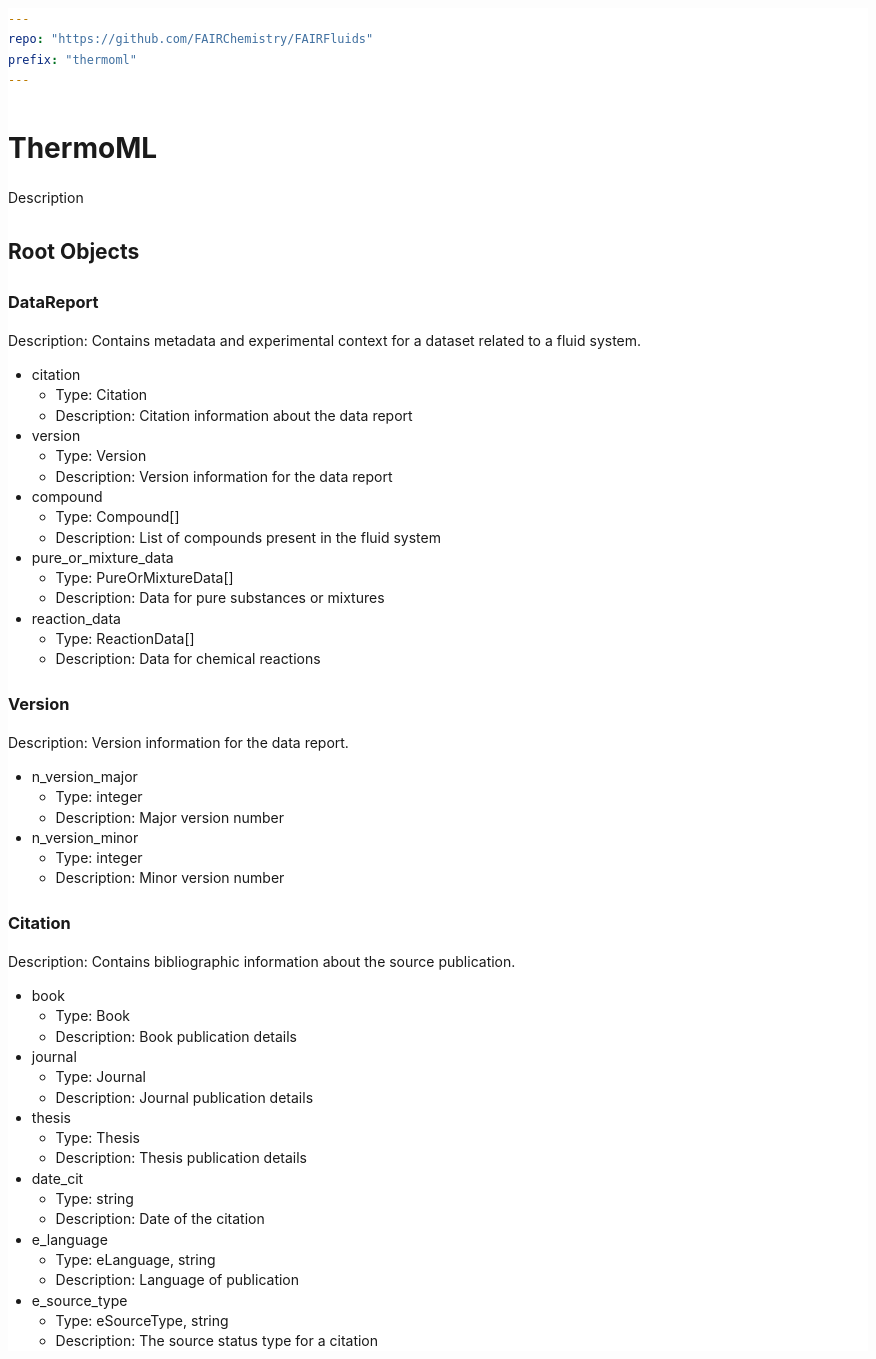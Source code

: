 ```yaml
---
repo: "https://github.com/FAIRChemistry/FAIRFluids"
prefix: "thermoml"
---
```


# ThermoML
Description

## Root Objects

### DataReport
Description: Contains metadata and experimental context for a dataset related to a fluid system.

- citation
  - Type: Citation
  - Description: Citation information about the data report
- version
  - Type: Version
  - Description: Version information for the data report
- compound
  - Type: Compound[]
  - Description: List of compounds present in the fluid system
- pure_or_mixture_data
  - Type: PureOrMixtureData[]
  - Description: Data for pure substances or mixtures
- reaction_data
  - Type: ReactionData[]
  - Description: Data for chemical reactions

### Version
Description: Version information for the data report.

- n_version_major
  - Type: integer
  - Description: Major version number
- n_version_minor
  - Type: integer
  - Description: Minor version number

### Citation
Description: Contains bibliographic information about the source publication.

- book
  - Type: Book
  - Description: Book publication details
- journal
  - Type: Journal
  - Description: Journal publication details
- thesis
  - Type: Thesis
  - Description: Thesis publication details
- date_cit
  - Type: string
  - Description: Date of the citation
- e_language
  - Type: eLanguage, string
  - Description: Language of publication
- e_source_type
  - Type: eSourceType, string
  - Description: The source status type for a citation